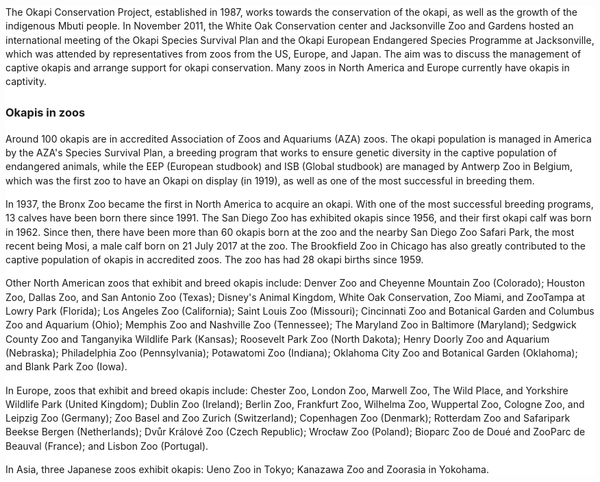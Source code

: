 The Okapi Conservation Project, established in 1987, works towards the conservation of the okapi, as well as the growth of the indigenous Mbuti people. In November 2011, the White Oak Conservation center and Jacksonville Zoo and Gardens hosted an international meeting of the Okapi Species Survival Plan and the Okapi European Endangered Species Programme at Jacksonville, which was attended by representatives from zoos from the US, Europe, and Japan. The aim was to discuss the management of captive okapis and arrange support for okapi conservation. Many zoos in North America and Europe currently have okapis in captivity.

### Okapis in zoos

Around 100 okapis are in accredited Association of Zoos and Aquariums (AZA) zoos. The okapi population is managed in America by the AZA's Species Survival Plan, a breeding program that works to ensure genetic diversity in the captive population of endangered animals, while the EEP (European studbook) and ISB (Global studbook) are managed by Antwerp Zoo in Belgium, which was the first zoo to have an Okapi on display (in 1919), as well as one of the most successful in breeding them.

In 1937, the Bronx Zoo became the first in North America to acquire an okapi. With one of the most successful breeding programs, 13 calves have been born there since 1991. The San Diego Zoo has exhibited okapis since 1956, and their first okapi calf was born in 1962. Since then, there have been more than 60 okapis born at the zoo and the nearby San Diego Zoo Safari Park, the most recent being Mosi, a male calf born on 21 July 2017 at the zoo. The Brookfield Zoo in Chicago has also greatly contributed to the captive population of okapis in accredited zoos. The zoo has had 28 okapi births since 1959.

Other North American zoos that exhibit and breed okapis include: Denver Zoo and Cheyenne Mountain Zoo (Colorado); Houston Zoo, Dallas Zoo, and San Antonio Zoo (Texas); Disney's Animal Kingdom, White Oak Conservation, Zoo Miami, and ZooTampa at Lowry Park (Florida); Los Angeles Zoo (California); Saint Louis Zoo (Missouri); Cincinnati Zoo and Botanical Garden and Columbus Zoo and Aquarium (Ohio); Memphis Zoo and Nashville Zoo (Tennessee); The Maryland Zoo in Baltimore (Maryland); Sedgwick County Zoo and Tanganyika Wildlife Park (Kansas); Roosevelt Park Zoo (North Dakota); Henry Doorly Zoo and Aquarium (Nebraska); Philadelphia Zoo (Pennsylvania); Potawatomi Zoo (Indiana); Oklahoma City Zoo and Botanical Garden (Oklahoma); and Blank Park Zoo (Iowa).

In Europe, zoos that exhibit and breed okapis include: Chester Zoo, London Zoo, Marwell Zoo, The Wild Place, and Yorkshire Wildlife Park (United Kingdom); Dublin Zoo (Ireland); Berlin Zoo, Frankfurt Zoo, Wilhelma Zoo, Wuppertal Zoo, Cologne Zoo, and Leipzig Zoo (Germany); Zoo Basel and Zoo Zurich (Switzerland); Copenhagen Zoo (Denmark); Rotterdam Zoo and Safaripark Beekse Bergen (Netherlands); Dvůr Králové Zoo (Czech Republic); Wrocław Zoo (Poland); Bioparc Zoo de Doué and ZooParc de Beauval (France); and Lisbon Zoo (Portugal).

In Asia, three Japanese zoos exhibit okapis: Ueno Zoo in Tokyo; Kanazawa Zoo and Zoorasia in Yokohama.

